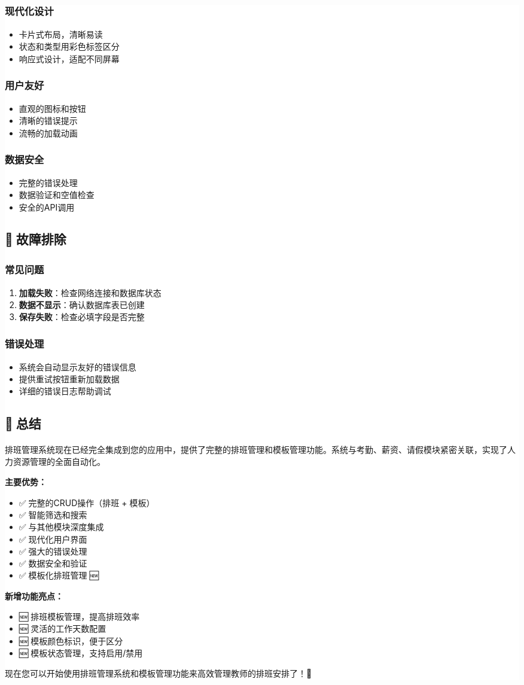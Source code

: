 ### 现代化设计
- 卡片式布局，清晰易读
- 状态和类型用彩色标签区分
- 响应式设计，适配不同屏幕

### 用户友好
- 直观的图标和按钮
- 清晰的错误提示
- 流畅的加载动画

### 数据安全
- 完整的错误处理
- 数据验证和空值检查
- 安全的API调用

## 🔧 故障排除

### 常见问题
1. **加载失败**：检查网络连接和数据库状态
2. **数据不显示**：确认数据库表已创建
3. **保存失败**：检查必填字段是否完整

### 错误处理
- 系统会自动显示友好的错误信息
- 提供重试按钮重新加载数据
- 详细的错误日志帮助调试

## 🎉 总结

排班管理系统现在已经完全集成到您的应用中，提供了完整的排班管理和模板管理功能。系统与考勤、薪资、请假模块紧密关联，实现了人力资源管理的全面自动化。

**主要优势：**
- ✅ 完整的CRUD操作（排班 + 模板）
- ✅ 智能筛选和搜索
- ✅ 与其他模块深度集成
- ✅ 现代化用户界面
- ✅ 强大的错误处理
- ✅ 数据安全和验证
- ✅ 模板化排班管理 🆕

**新增功能亮点：**
- 🆕 排班模板管理，提高排班效率
- 🆕 灵活的工作天数配置
- 🆕 模板颜色标识，便于区分
- 🆕 模板状态管理，支持启用/禁用

现在您可以开始使用排班管理系统和模板管理功能来高效管理教师的排班安排了！🎊
